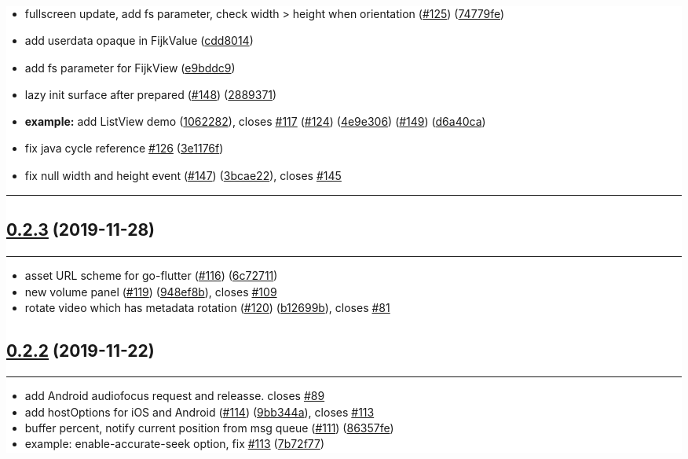 * fullscreen update, add fs parameter, check width > height when orientation ([#125](https://github.com/befovy/fijkplayer/issues/125)) ([74779fe](https://github.com/befovy/fijkplayer/commit/74779fe0a125643d5ff4a0605f18dcad793c9bed))
* add userdata opaque in FijkValue ([cdd8014](https://github.com/befovy/fijkplayer/commit/cdd8014b2a31d21f4d9f3931dc6c3f041c30592d))
* add fs parameter for FijkView ([e9bddc9](https://github.com/befovy/fijkplayer/commit/e9bddc96cec4ea5448f8e928e954a5a3e74346b7))
* lazy init surface after prepared ([#148](https://github.com/befovy/fijkplayer/issues/148)) ([2889371](https://github.com/befovy/fijkplayer/commit/28893712f9510abc27feaf84ccf5412f2707623e))
* **example:** add ListView demo ([1062282](https://github.com/befovy/fijkplayer/commit/10622822270927c5f21f1b773f0788d693b0ec16)), closes [#117](https://github.com/befovy/fijkplayer/issues/117) ([#124](https://github.com/befovy/fijkplayer/issues/124)) ([4e9e306](https://github.com/befovy/fijkplayer/commit/4e9e3065ea405a9fbb8e4a1267f03af19d5cdaf9))  ([#149](https://github.com/befovy/fijkplayer/issues/149)) ([d6a40ca](https://github.com/befovy/fijkplayer/commit/d6a40ca3961aa83b9a64a258a2b1c4e03ac4fbd9))


* fix java cycle reference [#126](https://github.com/befovy/fijkplayer/issues/126) ([3e1176f](https://github.com/befovy/fijkplayer/commit/3e1176f7d92549a00ee15e8ab602b2c44932838a))
* fix null width and height event ([#147](https://github.com/befovy/fijkplayer/issues/147)) ([3bcae22](https://github.com/befovy/fijkplayer/commit/3bcae22306d959367bfbb60037c909c588f53bff)), closes [#145](https://github.com/befovy/fijkplayer/issues/145)
---


## [0.2.3](https://github.com/befovy/fijkplayer/compare/v0.2.2...v0.2.3) (2019-11-28)
--------------------------------

* asset URL scheme for go-flutter ([#116](https://github.com/befovy/fijkplayer/issues/116)) ([6c72711](https://github.com/befovy/fijkplayer/commit/6c727118b1281c547a74fd25b0dd6931eda721eb))
* new volume panel ([#119](https://github.com/befovy/fijkplayer/issues/119)) ([948ef8b](https://github.com/befovy/fijkplayer/commit/948ef8b6a3913d509dfaab757acc2d22777690fb)), closes [#109](https://github.com/befovy/fijkplayer/issues/109)
* rotate video which has metadata rotation ([#120](https://github.com/befovy/fijkplayer/issues/120)) ([b12699b](https://github.com/befovy/fijkplayer/commit/b12699bc8a6fd2b4cfdb58afbd3b66f220526708)), closes [#81](https://github.com/befovy/fijkplayer/issues/81)

## [0.2.2](https://github.com/befovy/fijkplayer/compare/v0.2.1...v0.2.2) (2019-11-22)
--------------------------------

* add Android audiofocus request and releasse.  closes [#89](https://github.com/befovy/fijkplayer/issues/89)
* add hostOptions for iOS and Android ([#114](https://github.com/befovy/fijkplayer/issues/114)) ([9bb344a](https://github.com/befovy/fijkplayer/commit/9bb344adcdf9069e189bf38eae9ee27ccafec12a)), closes [#113](https://github.com/befovy/fijkplayer/issues/113)
* buffer percent, notify current position from msg queue ([#111](https://github.com/befovy/fijkplayer/issues/111)) ([86357fe](https://github.com/befovy/fijkplayer/commit/86357fef191f72065ad64dc6078c684beca2214d))
* example: enable-accurate-seek option, fix [#113](https://github.com/befovy/fijkplayer/issues/113) ([7b72f77](https://github.com/befovy/fijkplayer/commit/7b72f7751716048c90dd3b2940c8114888f8a1f4))

